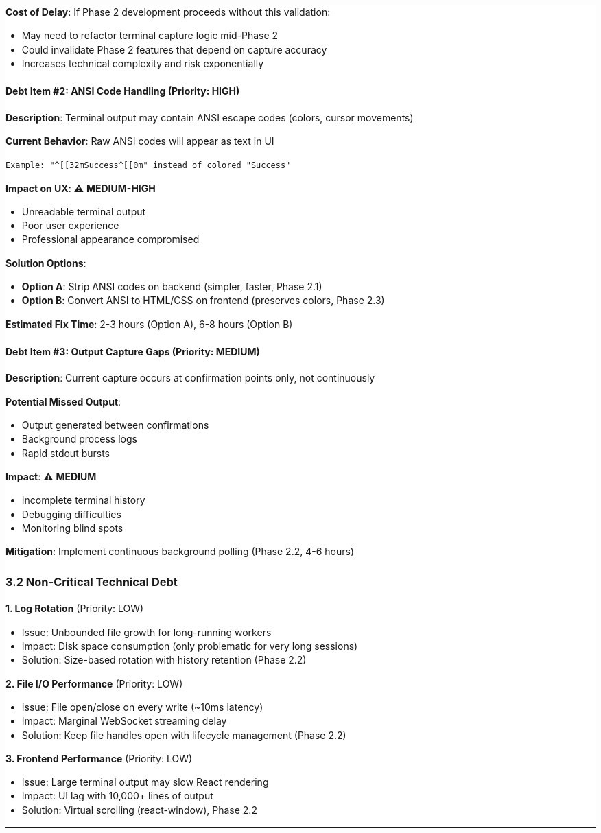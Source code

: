 **Cost of Delay**: If Phase 2 development proceeds without this validation:
- May need to refactor terminal capture logic mid-Phase 2
- Could invalidate Phase 2 features that depend on capture accuracy
- Increases technical complexity and risk exponentially

#### Debt Item #2: ANSI Code Handling (**Priority: HIGH**)

**Description**: Terminal output may contain ANSI escape codes (colors, cursor movements)

**Current Behavior**: Raw ANSI codes will appear as text in UI
```
Example: "^[[32mSuccess^[[0m" instead of colored "Success"
```

**Impact on UX**: ⚠️ **MEDIUM-HIGH**
- Unreadable terminal output
- Poor user experience
- Professional appearance compromised

**Solution Options**:
- **Option A**: Strip ANSI codes on backend (simpler, faster, Phase 2.1)
- **Option B**: Convert ANSI to HTML/CSS on frontend (preserves colors, Phase 2.3)

**Estimated Fix Time**: 2-3 hours (Option A), 6-8 hours (Option B)

#### Debt Item #3: Output Capture Gaps (**Priority: MEDIUM**)

**Description**: Current capture occurs at confirmation points only, not continuously

**Potential Missed Output**:
- Output generated between confirmations
- Background process logs
- Rapid stdout bursts

**Impact**: ⚠️ **MEDIUM**
- Incomplete terminal history
- Debugging difficulties
- Monitoring blind spots

**Mitigation**: Implement continuous background polling (Phase 2.2, 4-6 hours)

### 3.2 Non-Critical Technical Debt

**1. Log Rotation** (Priority: LOW)
- Issue: Unbounded file growth for long-running workers
- Impact: Disk space consumption (only problematic for very long sessions)
- Solution: Size-based rotation with history retention (Phase 2.2)

**2. File I/O Performance** (Priority: LOW)
- Issue: File open/close on every write (~10ms latency)
- Impact: Marginal WebSocket streaming delay
- Solution: Keep file handles open with lifecycle management (Phase 2.2)

**3. Frontend Performance** (Priority: LOW)
- Issue: Large terminal output may slow React rendering
- Impact: UI lag with 10,000+ lines of output
- Solution: Virtual scrolling (react-window), Phase 2.2

---